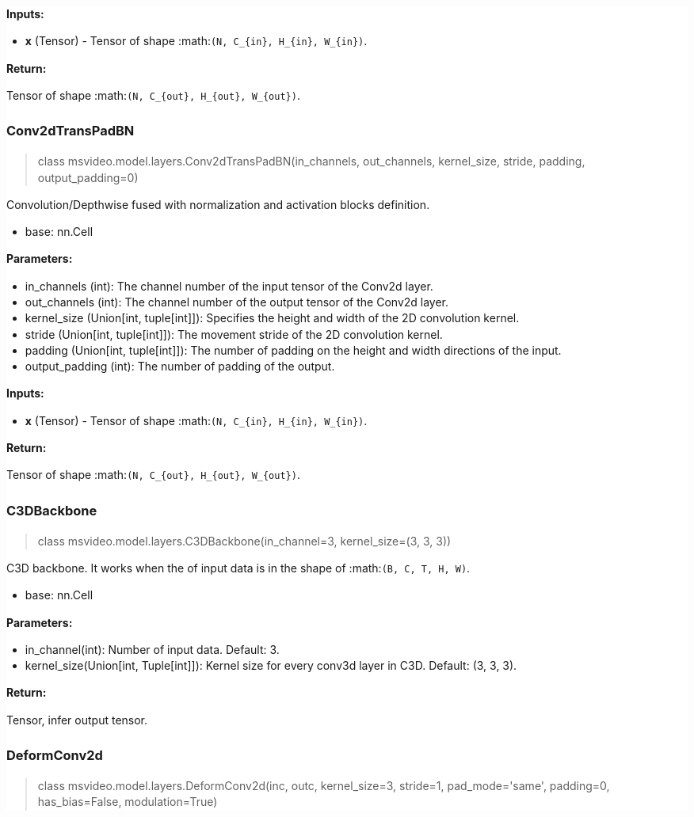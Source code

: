 
**Inputs:**

- **x** (Tensor) - Tensor of shape :math:`(N, C_{in}, H_{in}, W_{in})`.

**Return:**

Tensor of shape :math:`(N, C_{out}, H_{out}, W_{out})`.


### Conv2dTransPadBN

> class msvideo.model.layers.Conv2dTransPadBN(in_channels, out_channels, kernel_size, stride, padding, output_padding=0)

Convolution/Depthwise fused with normalization and activation blocks definition.

- base: nn.Cell

**Parameters:**

- in_channels (int): The channel number of the input tensor of the Conv2d layer.
- out_channels (int): The channel number of the output tensor of the Conv2d layer.
- kernel_size (Union[int, tuple[int]]): Specifies the height and width of the 2D convolution kernel.
- stride (Union[int, tuple[int]]): The movement stride of the 2D convolution kernel.
- padding (Union[int, tuple[int]]): The number of padding on the height and width directions of the input.
- output_padding (int): The number of padding of the output.


**Inputs:**

- **x** (Tensor) - Tensor of shape :math:`(N, C_{in}, H_{in}, W_{in})`.

**Return:**

Tensor of shape :math:`(N, C_{out}, H_{out}, W_{out})`.


### C3DBackbone

> class msvideo.model.layers.C3DBackbone(in_channel=3, kernel_size=(3, 3, 3))

C3D backbone. It works when the of input data is in the shape of :math:`(B, C, T, H, W)`.

- base: nn.Cell

**Parameters:**

- in_channel(int): Number of input data. Default: 3.
- kernel_size(Union[int, Tuple[int]]): Kernel size for every conv3d layer in C3D. Default: (3, 3, 3).

**Return:**

Tensor, infer output tensor.


### DeformConv2d

> class msvideo.model.layers.DeformConv2d(inc, outc, kernel_size=3, stride=1, pad_mode='same', padding=0, has_bias=False, modulation=True)
